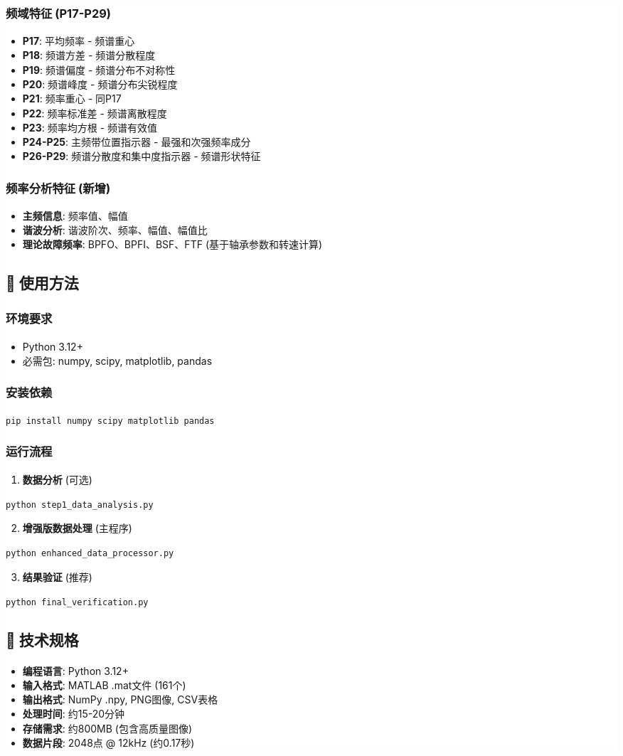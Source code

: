 ### 频域特征 (P17-P29)
- **P17**: 平均频率 - 频谱重心
- **P18**: 频谱方差 - 频谱分散程度
- **P19**: 频谱偏度 - 频谱分布不对称性
- **P20**: 频谱峰度 - 频谱分布尖锐程度
- **P21**: 频率重心 - 同P17
- **P22**: 频率标准差 - 频谱离散程度
- **P23**: 频率均方根 - 频谱有效值
- **P24-P25**: 主频带位置指示器 - 最强和次强频率成分
- **P26-P29**: 频谱分散度和集中度指示器 - 频谱形状特征

### 频率分析特征 (新增)
- **主频信息**: 频率值、幅值
- **谐波分析**: 谐波阶次、频率、幅值、幅值比
- **理论故障频率**: BPFO、BPFI、BSF、FTF (基于轴承参数和转速计算)

## 🚀 使用方法

### 环境要求
- Python 3.12+
- 必需包: numpy, scipy, matplotlib, pandas

### 安装依赖
```bash
pip install numpy scipy matplotlib pandas
```

### 运行流程

1. **数据分析** (可选)
```bash
python step1_data_analysis.py
```

2. **增强版数据处理** (主程序)
```bash
python enhanced_data_processor.py
```

3. **结果验证** (推荐)
```bash
python final_verification.py
```

## 🔬 技术规格

- **编程语言**: Python 3.12+
- **输入格式**: MATLAB .mat文件 (161个)
- **输出格式**: NumPy .npy, PNG图像, CSV表格
- **处理时间**: 约15-20分钟
- **存储需求**: 约800MB (包含高质量图像)
- **数据片段**: 2048点 @ 12kHz (约0.17秒)
